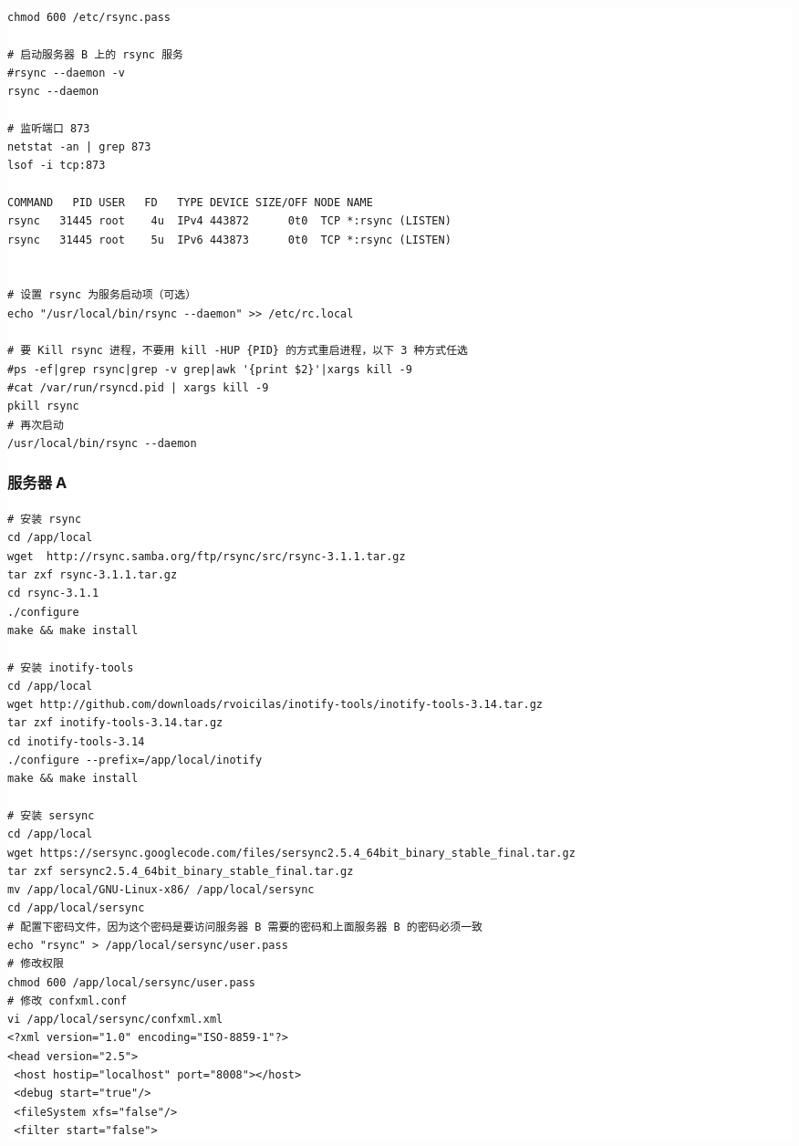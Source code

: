 ```
chmod 600 /etc/rsync.pass  

# 启动服务器 B 上的 rsync 服务
#rsync --daemon -v
rsync --daemon

# 监听端口 873
netstat -an | grep 873
lsof -i tcp:873

COMMAND   PID USER   FD   TYPE DEVICE SIZE/OFF NODE NAME
rsync   31445 root    4u  IPv4 443872      0t0  TCP *:rsync (LISTEN)
rsync   31445 root    5u  IPv6 443873      0t0  TCP *:rsync (LISTEN)


# 设置 rsync 为服务启动项（可选）
echo "/usr/local/bin/rsync --daemon" >> /etc/rc.local

# 要 Kill rsync 进程，不要用 kill -HUP {PID} 的方式重启进程，以下 3 种方式任选
#ps -ef|grep rsync|grep -v grep|awk '{print $2}'|xargs kill -9
#cat /var/run/rsyncd.pid | xargs kill -9
pkill rsync
# 再次启动
/usr/local/bin/rsync --daemon
```

### 服务器 A

```
# 安装 rsync
cd /app/local
wget  http://rsync.samba.org/ftp/rsync/src/rsync-3.1.1.tar.gz
tar zxf rsync-3.1.1.tar.gz
cd rsync-3.1.1
./configure
make && make install

# 安装 inotify-tools
cd /app/local
wget http://github.com/downloads/rvoicilas/inotify-tools/inotify-tools-3.14.tar.gz
tar zxf inotify-tools-3.14.tar.gz
cd inotify-tools-3.14
./configure --prefix=/app/local/inotify 
make && make install

# 安装 sersync
cd /app/local
wget https://sersync.googlecode.com/files/sersync2.5.4_64bit_binary_stable_final.tar.gz
tar zxf sersync2.5.4_64bit_binary_stable_final.tar.gz
mv /app/local/GNU-Linux-x86/ /app/local/sersync
cd /app/local/sersync
# 配置下密码文件，因为这个密码是要访问服务器 B 需要的密码和上面服务器 B 的密码必须一致
echo "rsync" > /app/local/sersync/user.pass
# 修改权限
chmod 600 /app/local/sersync/user.pass
# 修改 confxml.conf
vi /app/local/sersync/confxml.xml
<?xml version="1.0" encoding="ISO-8859-1"?>
<head version="2.5">
 <host hostip="localhost" port="8008"></host>
 <debug start="true"/>
 <fileSystem xfs="false"/>
 <filter start="false">
```